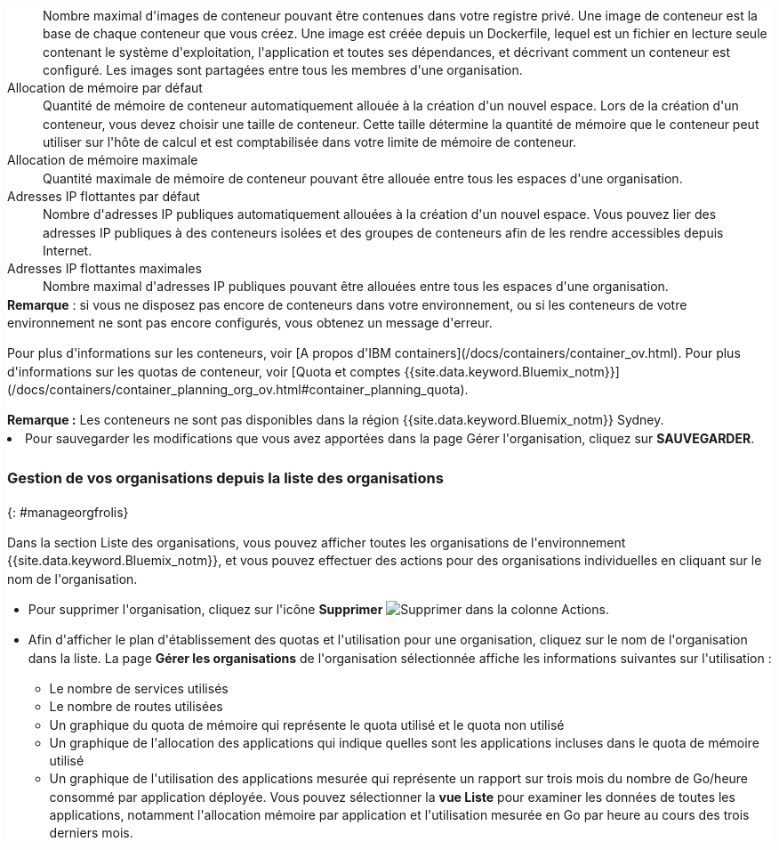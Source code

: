 <dd class="pd">Nombre maximal d'images de conteneur pouvant être contenues dans votre registre privé. Une image de conteneur est la base de chaque conteneur que vous créez. Une image est créée depuis un Dockerfile, lequel est un fichier en lecture seule contenant le système d'exploitation, l'application et toutes ses dépendances, et décrivant comment un conteneur est configuré. Les images sont partagées entre tous les membres d'une organisation.</dd>
<dt class="pt dlterm">Allocation de mémoire par défaut</dt>
<dd>Quantité de mémoire de conteneur automatiquement allouée à la création d'un nouvel espace. Lors de la création d'un conteneur, vous devez choisir une taille de conteneur. Cette taille détermine la quantité de mémoire que le conteneur peut utiliser sur l'hôte de calcul et est comptabilisée dans votre limite de mémoire de conteneur. </dd>
<dt class="pt dlterm">Allocation de mémoire maximale</dt>
<dd>Quantité maximale de mémoire de conteneur pouvant être allouée entre tous les espaces d'une organisation.</dd>
<dt class="pt dlterm">Adresses IP flottantes par défaut</dt>
<dd>Nombre d'adresses IP publiques automatiquement allouées à la création d'un nouvel espace. Vous pouvez lier des adresses IP publiques à des conteneurs isolées et des groupes de conteneurs afin de les rendre accessibles depuis Internet.</dd>
<dt class="pt dlterm">Adresses IP flottantes maximales</dt>
<dd>Nombre maximal d'adresses IP publiques pouvant être allouées entre tous les espaces d'une organisation.</dd>
</dl>
<strong>Remarque</strong> : si vous ne disposez pas encore de conteneurs dans votre environnement, ou si les conteneurs de votre environnement ne sont pas encore configurés, vous obtenez un message d'erreur.
<p>Pour plus d'informations sur les conteneurs, voir [A propos d'IBM containers](/docs/containers/container_ov.html). Pour plus d'informations sur les quotas de conteneur, voir [Quota et comptes {{site.data.keyword.Bluemix_notm}}](/docs/containers/container_planning_org_ov.html#container_planning_quota).</p>
<strong>Remarque :</strong> Les conteneurs ne sont pas disponibles dans la région {{site.data.keyword.Bluemix_notm}} Sydney.</li>
</ul>
<li>Pour sauvegarder les modifications que vous avez apportées dans la page Gérer l'organisation, cliquez sur <strong>SAUVEGARDER</strong>.</li>
</ol>


### Gestion de vos organisations depuis la liste des organisations
{: #manageorgfrolis}

Dans la section Liste des organisations, vous pouvez afficher toutes les organisations de l'environnement {{site.data.keyword.Bluemix_notm}}, et vous pouvez effectuer des actions pour des organisations individuelles en cliquant sur le nom de l'organisation.

- Pour supprimer l'organisation, cliquez sur l'icône **Supprimer** ![Supprimer](images/icon_trash.svg) dans la colonne Actions.
- Afin d'afficher le plan d'établissement des quotas et l'utilisation pour une organisation, cliquez sur le nom de l'organisation dans la liste. La page **Gérer les organisations** de l'organisation sélectionnée affiche les informations suivantes sur l'utilisation :

  - Le nombre de services utilisés
  - Le nombre de routes utilisées
  - Un graphique du quota de mémoire qui représente le quota utilisé et le quota non utilisé
  - Un graphique de l'allocation des applications qui indique quelles sont les applications incluses dans le quota de mémoire utilisé
  - Un graphique de l'utilisation des applications mesurée qui représente un rapport sur trois mois du nombre de Go/heure consommé par application déployée. Vous pouvez sélectionner la **vue Liste** pour examiner les données de toutes les applications, notamment l'allocation mémoire par application et l'utilisation mesurée en Go par heure au cours des trois derniers mois.
